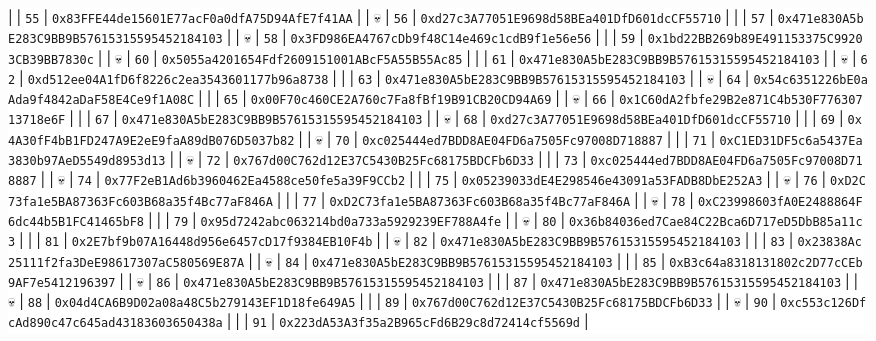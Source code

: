 |  | `55` | `0x83FFE44de15601E77acF0a0dfA75D94AfE7f41AA` |
| 💀 | `56` | `0xd27c3A77051E9698d58BEa401DfD601dcCF55710` |
|  | `57` | `0x471e830A5bE283C9BB9B57615315595452184103` |
| 💀 | `58` | `0x3FD986EA4767cDb9f48C14e469c1cdB9f1e56e56` |
|  | `59` | `0x1bd22BB269b89E491153375C99203CB39BB7830c` |
| 💀 | `60` | `0x5055a4201654Fdf2609151001ABcF5A55B55Ac85` |
|  | `61` | `0x471e830A5bE283C9BB9B57615315595452184103` |
| 💀 | `62` | `0xd512ee04A1fD6f8226c2ea3543601177b96a8738` |
|  | `63` | `0x471e830A5bE283C9BB9B57615315595452184103` |
| 💀 | `64` | `0x54c6351226bE0aAda9f4842aDaF58E4Ce9f1A08C` |
|  | `65` | `0x00F70c460CE2A760c7Fa8fBf19B91CB20CD94A69` |
| 💀 | `66` | `0x1C60dA2fbfe29B2e871C4b530F77630713718e6F` |
|  | `67` | `0x471e830A5bE283C9BB9B57615315595452184103` |
| 💀 | `68` | `0xd27c3A77051E9698d58BEa401DfD601dcCF55710` |
|  | `69` | `0x4A30fF4bB1FD247A9E2eE9faA89dB076D5037b82` |
| 💀 | `70` | `0xc025444ed7BDD8AE04FD6a7505Fc97008D718887` |
|  | `71` | `0xC1ED31DF5c6a5437Ea3830b97AeD5549d8953d13` |
| 💀 | `72` | `0x767d00C762d12E37C5430B25Fc68175BDCFb6D33` |
|  | `73` | `0xc025444ed7BDD8AE04FD6a7505Fc97008D718887` |
| 💀 | `74` | `0x77F2eB1Ad6b3960462Ea4588ce50fe5a39F9CCb2` |
|  | `75` | `0x05239033dE4E298546e43091a53FADB8DbE252A3` |
| 💀 | `76` | `0xD2C73fa1e5BA87363Fc603B68a35f4Bc77aF846A` |
|  | `77` | `0xD2C73fa1e5BA87363Fc603B68a35f4Bc77aF846A` |
| 💀 | `78` | `0xC23998603fA0E2488864F6dc44b5B1FC41465bF8` |
|  | `79` | `0x95d7242abc063214bd0a733a5929239EF788A4fe` |
| 💀 | `80` | `0x36b84036ed7Cae84C22Bca6D717eD5DbB85a11c3` |
|  | `81` | `0x2E7bf9b07A16448d956e6457cD17f9384EB10F4b` |
| 💀 | `82` | `0x471e830A5bE283C9BB9B57615315595452184103` |
|  | `83` | `0x23838Ac25111f2fa3DeE98617307aC580569E87A` |
| 💀 | `84` | `0x471e830A5bE283C9BB9B57615315595452184103` |
|  | `85` | `0xB3c64a8318131802c2D77cCEb9AF7e5412196397` |
| 💀 | `86` | `0x471e830A5bE283C9BB9B57615315595452184103` |
|  | `87` | `0x471e830A5bE283C9BB9B57615315595452184103` |
| 💀 | `88` | `0x04d4CA6B9D02a08a48C5b279143EF1D18fe649A5` |
|  | `89` | `0x767d00C762d12E37C5430B25Fc68175BDCFb6D33` |
| 💀 | `90` | `0xc553c126DfcAd890c47c645ad43183603650438a` |
|  | `91` | `0x223dA53A3f35a2B965cFd6B29c8d72414cf5569d` |